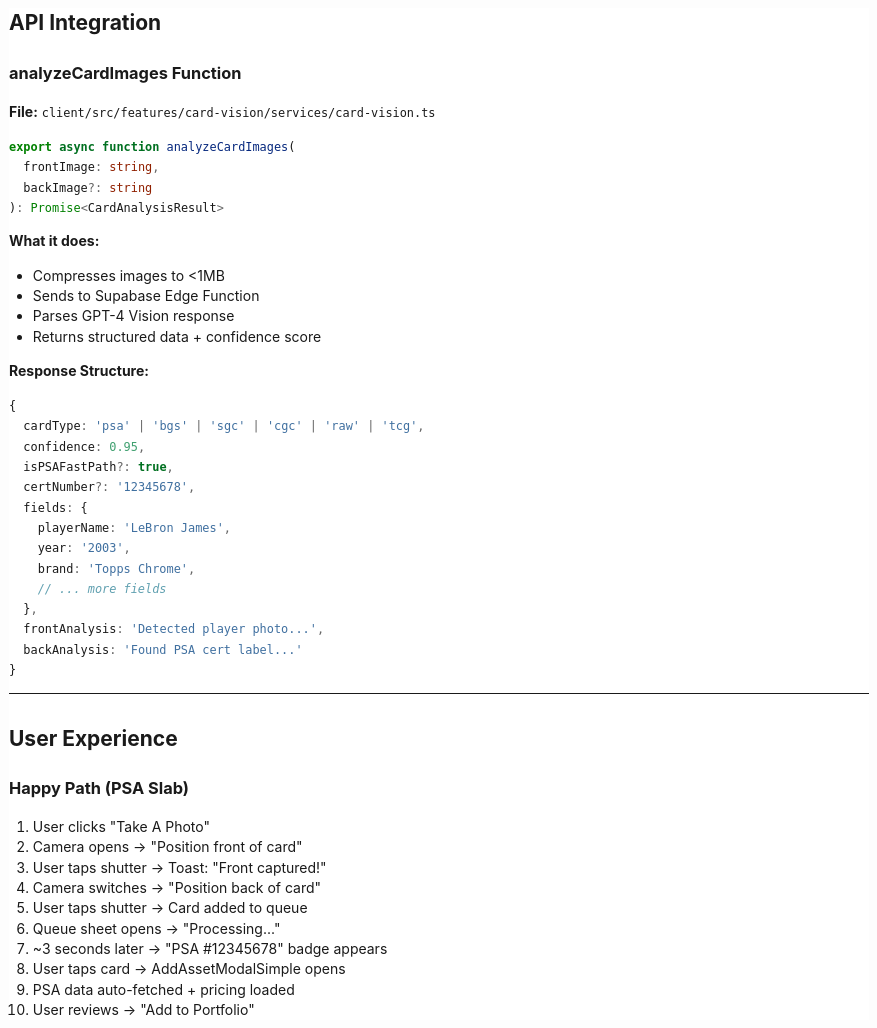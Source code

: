
## API Integration

### analyzeCardImages Function
**File:** `client/src/features/card-vision/services/card-vision.ts`

```typescript
export async function analyzeCardImages(
  frontImage: string,
  backImage?: string
): Promise<CardAnalysisResult>
```

**What it does:**
- Compresses images to <1MB
- Sends to Supabase Edge Function
- Parses GPT-4 Vision response
- Returns structured data + confidence score

**Response Structure:**
```typescript
{
  cardType: 'psa' | 'bgs' | 'sgc' | 'cgc' | 'raw' | 'tcg',
  confidence: 0.95,
  isPSAFastPath?: true,
  certNumber?: '12345678',
  fields: {
    playerName: 'LeBron James',
    year: '2003',
    brand: 'Topps Chrome',
    // ... more fields
  },
  frontAnalysis: 'Detected player photo...',
  backAnalysis: 'Found PSA cert label...'
}
```

---

## User Experience

### Happy Path (PSA Slab)
1. User clicks "Take A Photo"
2. Camera opens → "Position front of card"
3. User taps shutter → Toast: "Front captured!"
4. Camera switches → "Position back of card"
5. User taps shutter → Card added to queue
6. Queue sheet opens → "Processing..."
7. ~3 seconds later → "PSA #12345678" badge appears
8. User taps card → AddAssetModalSimple opens
9. PSA data auto-fetched + pricing loaded
10. User reviews → "Add to Portfolio"
